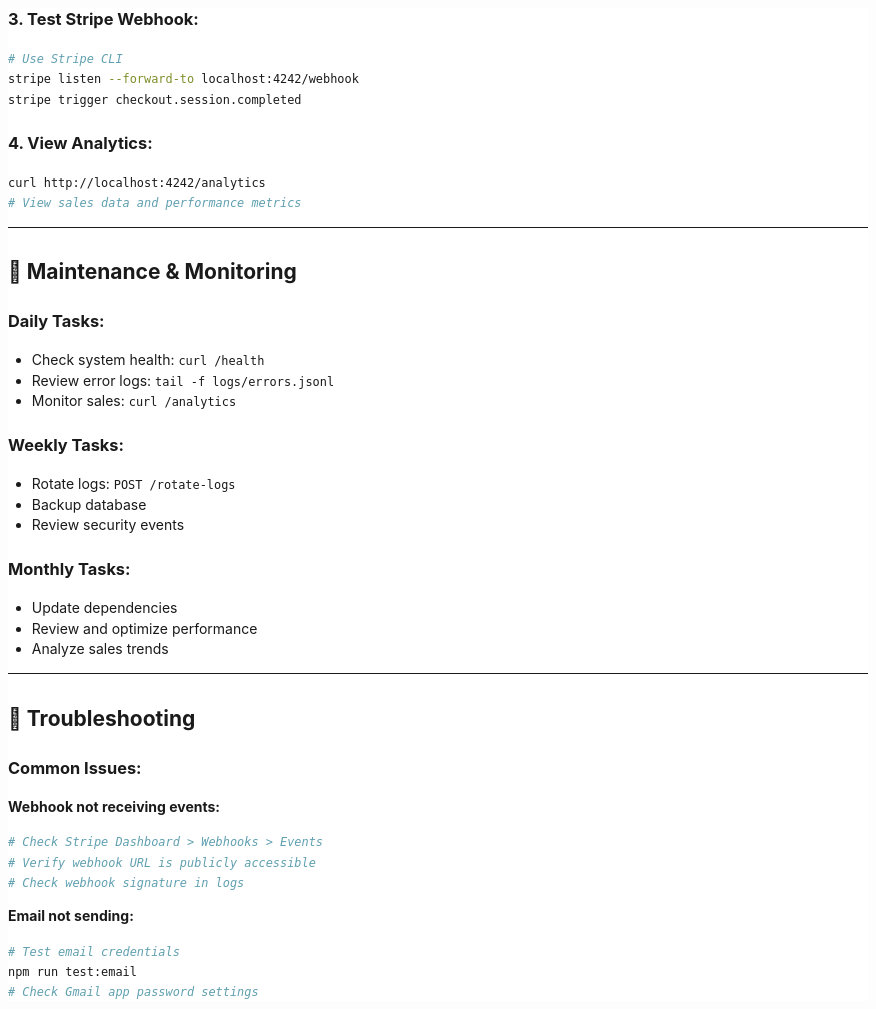 ### **3. Test Stripe Webhook:**
```bash
# Use Stripe CLI
stripe listen --forward-to localhost:4242/webhook
stripe trigger checkout.session.completed
```

### **4. View Analytics:**
```bash
curl http://localhost:4242/analytics
# View sales data and performance metrics
```

---

## 🔄 **Maintenance & Monitoring**

### **Daily Tasks:**
- Check system health: `curl /health`
- Review error logs: `tail -f logs/errors.jsonl`
- Monitor sales: `curl /analytics`

### **Weekly Tasks:**
- Rotate logs: `POST /rotate-logs`
- Backup database
- Review security events

### **Monthly Tasks:**
- Update dependencies
- Review and optimize performance
- Analyze sales trends

---

## 🚨 **Troubleshooting**

### **Common Issues:**

**Webhook not receiving events:**
```bash
# Check Stripe Dashboard > Webhooks > Events
# Verify webhook URL is publicly accessible
# Check webhook signature in logs
```

**Email not sending:**
```bash
# Test email credentials
npm run test:email
# Check Gmail app password settings
```
